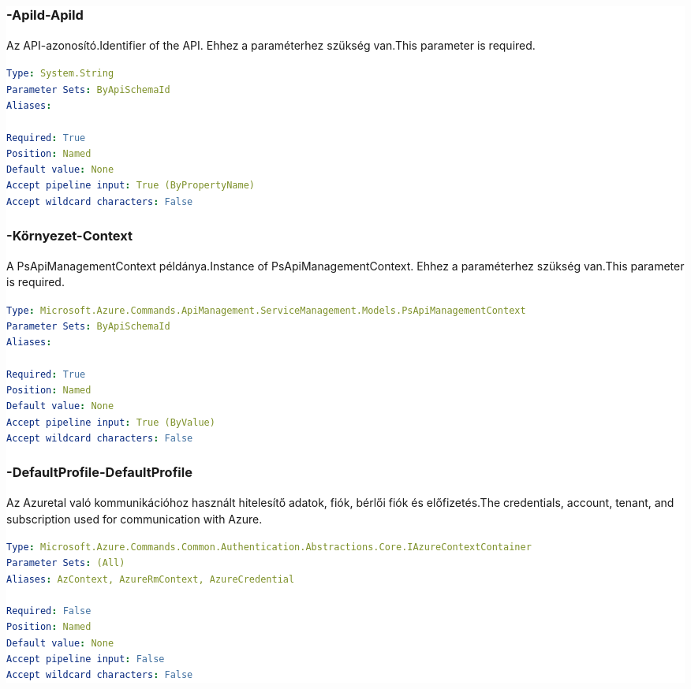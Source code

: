 ### <span data-ttu-id="13bca-117">-ApiId</span><span class="sxs-lookup"><span data-stu-id="13bca-117">-ApiId</span></span>
<span data-ttu-id="13bca-118">Az API-azonosító.</span><span class="sxs-lookup"><span data-stu-id="13bca-118">Identifier of the API.</span></span>
<span data-ttu-id="13bca-119">Ehhez a paraméterhez szükség van.</span><span class="sxs-lookup"><span data-stu-id="13bca-119">This parameter is required.</span></span>

```yaml
Type: System.String
Parameter Sets: ByApiSchemaId
Aliases:

Required: True
Position: Named
Default value: None
Accept pipeline input: True (ByPropertyName)
Accept wildcard characters: False
```

### <span data-ttu-id="13bca-120">-Környezet</span><span class="sxs-lookup"><span data-stu-id="13bca-120">-Context</span></span>
<span data-ttu-id="13bca-121">A PsApiManagementContext példánya.</span><span class="sxs-lookup"><span data-stu-id="13bca-121">Instance of PsApiManagementContext.</span></span>
<span data-ttu-id="13bca-122">Ehhez a paraméterhez szükség van.</span><span class="sxs-lookup"><span data-stu-id="13bca-122">This parameter is required.</span></span>

```yaml
Type: Microsoft.Azure.Commands.ApiManagement.ServiceManagement.Models.PsApiManagementContext
Parameter Sets: ByApiSchemaId
Aliases:

Required: True
Position: Named
Default value: None
Accept pipeline input: True (ByValue)
Accept wildcard characters: False
```

### <span data-ttu-id="13bca-123">-DefaultProfile</span><span class="sxs-lookup"><span data-stu-id="13bca-123">-DefaultProfile</span></span>
<span data-ttu-id="13bca-124">Az Azuretal való kommunikációhoz használt hitelesítő adatok, fiók, bérlői fiók és előfizetés.</span><span class="sxs-lookup"><span data-stu-id="13bca-124">The credentials, account, tenant, and subscription used for communication with Azure.</span></span>

```yaml
Type: Microsoft.Azure.Commands.Common.Authentication.Abstractions.Core.IAzureContextContainer
Parameter Sets: (All)
Aliases: AzContext, AzureRmContext, AzureCredential

Required: False
Position: Named
Default value: None
Accept pipeline input: False
Accept wildcard characters: False
```
